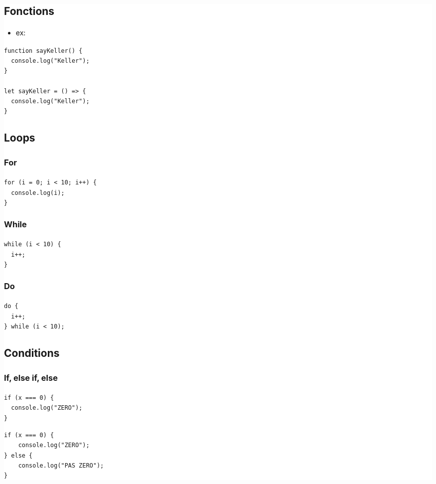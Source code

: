 ## Fonctions

- ex:

````
function sayKeller() {
  console.log("Keller");
}

let sayKeller = () => {
  console.log("Keller");
}
````

## Loops

### For

````
for (i = 0; i < 10; i++) {
  console.log(i);
}
````

### While

````
while (i < 10) {
  i++;
}
````

### Do

````
do {
  i++;
} while (i < 10);
````

## Conditions

### If, else if, else

````
if (x === 0) {
  console.log("ZERO");
}
````

````
if (x === 0) {
    console.log("ZERO");
} else {
    console.log("PAS ZERO");
}
````

